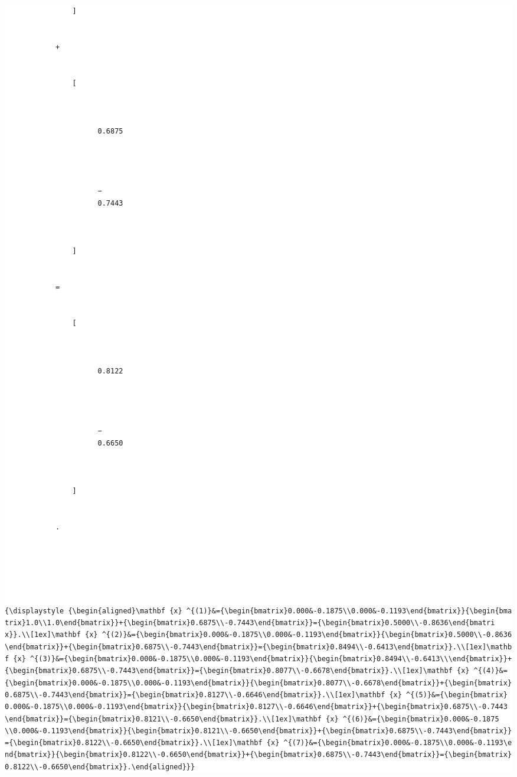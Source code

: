                       
                    
                    ]
                  
                
                +
                
                  
                    [
                    
                      
                        
                          0.6875
                        
                      
                      
                        
                          −
                          0.7443
                        
                      
                    
                    ]
                  
                
                =
                
                  
                    [
                    
                      
                        
                          0.8122
                        
                      
                      
                        
                          −
                          0.6650
                        
                      
                    
                    ]
                  
                
                .
              
            
          
        
      
    
    {\displaystyle {\begin{aligned}\mathbf {x} ^{(1)}&={\begin{bmatrix}0.000&-0.1875\\0.000&-0.1193\end{bmatrix}}{\begin{bmatrix}1.0\\1.0\end{bmatrix}}+{\begin{bmatrix}0.6875\\-0.7443\end{bmatrix}}={\begin{bmatrix}0.5000\\-0.8636\end{bmatrix}}.\\[1ex]\mathbf {x} ^{(2)}&={\begin{bmatrix}0.000&-0.1875\\0.000&-0.1193\end{bmatrix}}{\begin{bmatrix}0.5000\\-0.8636\end{bmatrix}}+{\begin{bmatrix}0.6875\\-0.7443\end{bmatrix}}={\begin{bmatrix}0.8494\\-0.6413\end{bmatrix}}.\\[1ex]\mathbf {x} ^{(3)}&={\begin{bmatrix}0.000&-0.1875\\0.000&-0.1193\end{bmatrix}}{\begin{bmatrix}0.8494\\-0.6413\\\end{bmatrix}}+{\begin{bmatrix}0.6875\\-0.7443\end{bmatrix}}={\begin{bmatrix}0.8077\\-0.6678\end{bmatrix}}.\\[1ex]\mathbf {x} ^{(4)}&={\begin{bmatrix}0.000&-0.1875\\0.000&-0.1193\end{bmatrix}}{\begin{bmatrix}0.8077\\-0.6678\end{bmatrix}}+{\begin{bmatrix}0.6875\\-0.7443\end{bmatrix}}={\begin{bmatrix}0.8127\\-0.6646\end{bmatrix}}.\\[1ex]\mathbf {x} ^{(5)}&={\begin{bmatrix}0.000&-0.1875\\0.000&-0.1193\end{bmatrix}}{\begin{bmatrix}0.8127\\-0.6646\end{bmatrix}}+{\begin{bmatrix}0.6875\\-0.7443\end{bmatrix}}={\begin{bmatrix}0.8121\\-0.6650\end{bmatrix}}.\\[1ex]\mathbf {x} ^{(6)}&={\begin{bmatrix}0.000&-0.1875\\0.000&-0.1193\end{bmatrix}}{\begin{bmatrix}0.8121\\-0.6650\end{bmatrix}}+{\begin{bmatrix}0.6875\\-0.7443\end{bmatrix}}={\begin{bmatrix}0.8122\\-0.6650\end{bmatrix}}.\\[1ex]\mathbf {x} ^{(7)}&={\begin{bmatrix}0.000&-0.1875\\0.000&-0.1193\end{bmatrix}}{\begin{bmatrix}0.8122\\-0.6650\end{bmatrix}}+{\begin{bmatrix}0.6875\\-0.7443\end{bmatrix}}={\begin{bmatrix}0.8122\\-0.6650\end{bmatrix}}.\end{aligned}}}
  
